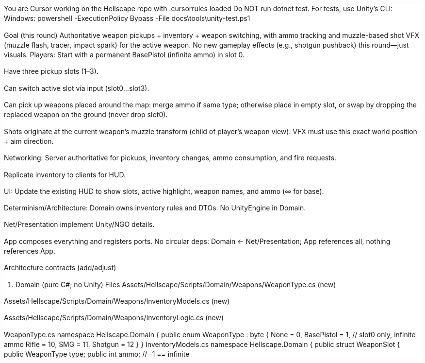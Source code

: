 You are Cursor working on the Hellscape repo with .cursorrules loaded
Do NOT run dotnet test. For tests, use Unity’s CLI:
Windows: powershell -ExecutionPolicy Bypass -File docs\tools\unity-test.ps1


Goal (this round)
Authoritative weapon pickups + inventory + weapon switching, with ammo tracking and muzzle-based shot VFX (muzzle flash, tracer, impact spark) for the active weapon. No new gameplay effects (e.g., shotgun pushback) this round—just visuals.
Players:
Start with a permanent BasePistol (infinite ammo) in slot 0.


Have three pickup slots (1–3).


Can switch active slot via input (slot0…slot3).


Can pick up weapons placed around the map: merge ammo if same type; otherwise place in empty slot, or swap by dropping the replaced weapon on the ground (never drop slot0).


Shots originate at the current weapon’s muzzle transform (child of player’s weapon view). VFX must use this exact world position + aim direction.


Networking:
Server authoritative for pickups, inventory changes, ammo consumption, and fire requests.


Replicate inventory to clients for HUD.


UI:
Update the existing HUD to show slots, active highlight, weapon names, and ammo (∞ for base).


Determinism/Architecture:
Domain owns inventory rules and DTOs. No UnityEngine in Domain.


Net/Presentation implement Unity/NGO details.


App composes everything and registers ports. No circular deps: Domain ← Net/Presentation; App references all, nothing references App.



Architecture contracts (add/adjust)
1) Domain (pure C#; no Unity)
Files
Assets/Hellscape/Scripts/Domain/Weapons/WeaponType.cs (new)


Assets/Hellscape/Scripts/Domain/Weapons/InventoryModels.cs (new)


Assets/Hellscape/Scripts/Domain/Weapons/InventoryLogic.cs (new)


WeaponType.cs
namespace Hellscape.Domain {
  public enum WeaponType : byte {
    None = 0,
    BasePistol = 1,  // slot0 only, infinite ammo
    Rifle = 10,
    SMG   = 11,
    Shotgun = 12
  }
}
InventoryModels.cs
namespace Hellscape.Domain {
  public struct WeaponSlot {
    public WeaponType type;
    public int ammo; // -1 == infinite